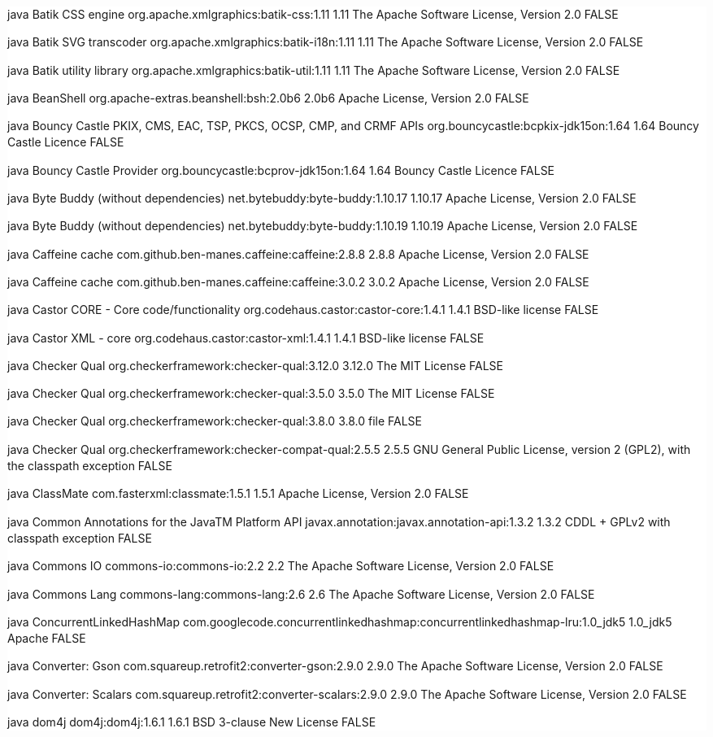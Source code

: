 java	Batik CSS engine 	org.apache.xmlgraphics:batik-css:1.11	1.11	The Apache Software License, Version 2.0	FALSE

java	Batik SVG transcoder 	org.apache.xmlgraphics:batik-i18n:1.11	1.11	The Apache Software License, Version 2.0	FALSE

java	Batik utility library	org.apache.xmlgraphics:batik-util:1.11	1.11	The Apache Software License, Version 2.0	FALSE

java	BeanShell	org.apache-extras.beanshell:bsh:2.0b6	2.0b6	Apache License, Version 2.0	FALSE

java	Bouncy Castle PKIX, CMS, EAC, TSP, PKCS, OCSP, CMP, and CRMF APIs	org.bouncycastle:bcpkix-jdk15on:1.64	1.64	Bouncy Castle Licence	FALSE

java	Bouncy Castle Provider	org.bouncycastle:bcprov-jdk15on:1.64	1.64	Bouncy Castle Licence	FALSE

java	Byte Buddy (without dependencies)	net.bytebuddy:byte-buddy:1.10.17	1.10.17	Apache License, Version 2.0	FALSE

java	Byte Buddy (without dependencies)	net.bytebuddy:byte-buddy:1.10.19	1.10.19	Apache License, Version 2.0	FALSE

java	Caffeine cache	com.github.ben-manes.caffeine:caffeine:2.8.8	2.8.8	Apache License, Version 2.0	FALSE

java	Caffeine cache	com.github.ben-manes.caffeine:caffeine:3.0.2	3.0.2	Apache License, Version 2.0	FALSE

java	Castor CORE - Core code/functionality	org.codehaus.castor:castor-core:1.4.1	1.4.1	BSD-like license	FALSE

java	Castor XML - core	org.codehaus.castor:castor-xml:1.4.1	1.4.1	BSD-like license	FALSE

java	Checker Qual	org.checkerframework:checker-qual:3.12.0	3.12.0	The MIT License	FALSE

java	Checker Qual	org.checkerframework:checker-qual:3.5.0	3.5.0	The MIT License	FALSE

java	Checker Qual	org.checkerframework:checker-qual:3.8.0	3.8.0	file	FALSE

java	Checker Qual	org.checkerframework:checker-compat-qual:2.5.5	2.5.5	GNU General Public License, version 2 (GPL2), with the classpath exception	FALSE

java	ClassMate	com.fasterxml:classmate:1.5.1	1.5.1	Apache License, Version 2.0	FALSE

java	Common Annotations for the JavaTM Platform API 	javax.annotation:javax.annotation-api:1.3.2	1.3.2	CDDL + GPLv2 with classpath exception	FALSE

java	Commons IO	commons-io:commons-io:2.2	2.2	The Apache Software License, Version 2.0	FALSE

java	Commons Lang	commons-lang:commons-lang:2.6	2.6	The Apache Software License, Version 2.0	FALSE

java	ConcurrentLinkedHashMap	com.googlecode.concurrentlinkedhashmap:concurrentlinkedhashmap-lru:1.0_jdk5	1.0_jdk5	Apache	FALSE

java	Converter: Gson	com.squareup.retrofit2:converter-gson:2.9.0	2.9.0	The Apache Software License, Version 2.0	FALSE

java	Converter: Scalars	com.squareup.retrofit2:converter-scalars:2.9.0	2.9.0	The Apache Software License, Version 2.0	FALSE

java	dom4j	dom4j:dom4j:1.6.1	1.6.1	BSD 3-clause New License	FALSE
